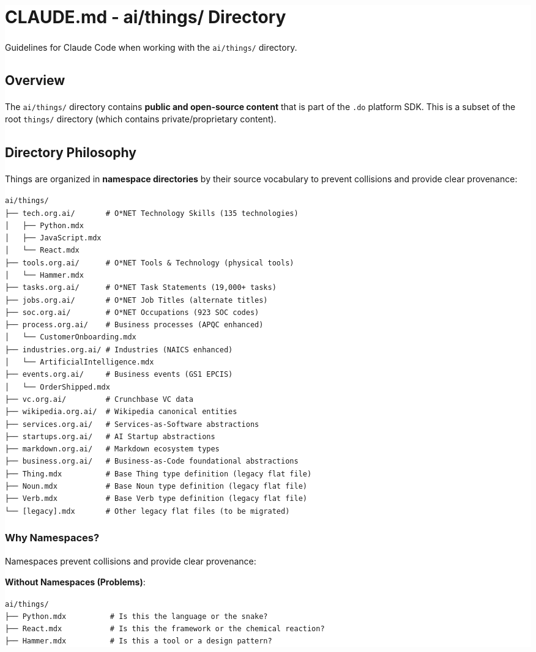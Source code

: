 # CLAUDE.md - ai/things/ Directory

Guidelines for Claude Code when working with the `ai/things/` directory.

## Overview

The `ai/things/` directory contains **public and open-source content** that is part of the `.do` platform SDK. This is a subset of the root `things/` directory (which contains private/proprietary content).

## Directory Philosophy

Things are organized in **namespace directories** by their source vocabulary to prevent collisions and provide clear provenance:

```
ai/things/
├── tech.org.ai/       # O*NET Technology Skills (135 technologies)
│   ├── Python.mdx
│   ├── JavaScript.mdx
│   └── React.mdx
├── tools.org.ai/      # O*NET Tools & Technology (physical tools)
│   └── Hammer.mdx
├── tasks.org.ai/      # O*NET Task Statements (19,000+ tasks)
├── jobs.org.ai/       # O*NET Job Titles (alternate titles)
├── soc.org.ai/        # O*NET Occupations (923 SOC codes)
├── process.org.ai/    # Business processes (APQC enhanced)
│   └── CustomerOnboarding.mdx
├── industries.org.ai/ # Industries (NAICS enhanced)
│   └── ArtificialIntelligence.mdx
├── events.org.ai/     # Business events (GS1 EPCIS)
│   └── OrderShipped.mdx
├── vc.org.ai/         # Crunchbase VC data
├── wikipedia.org.ai/  # Wikipedia canonical entities
├── services.org.ai/   # Services-as-Software abstractions
├── startups.org.ai/   # AI Startup abstractions
├── markdown.org.ai/   # Markdown ecosystem types
├── business.org.ai/   # Business-as-Code foundational abstractions
├── Thing.mdx          # Base Thing type definition (legacy flat file)
├── Noun.mdx           # Base Noun type definition (legacy flat file)
├── Verb.mdx           # Base Verb type definition (legacy flat file)
└── [legacy].mdx       # Other legacy flat files (to be migrated)
```

### Why Namespaces?

Namespaces prevent collisions and provide clear provenance:

**Without Namespaces (Problems)**:
```
ai/things/
├── Python.mdx          # Is this the language or the snake?
├── React.mdx           # Is this the framework or the chemical reaction?
├── Hammer.mdx          # Is this a tool or a design pattern?
```
